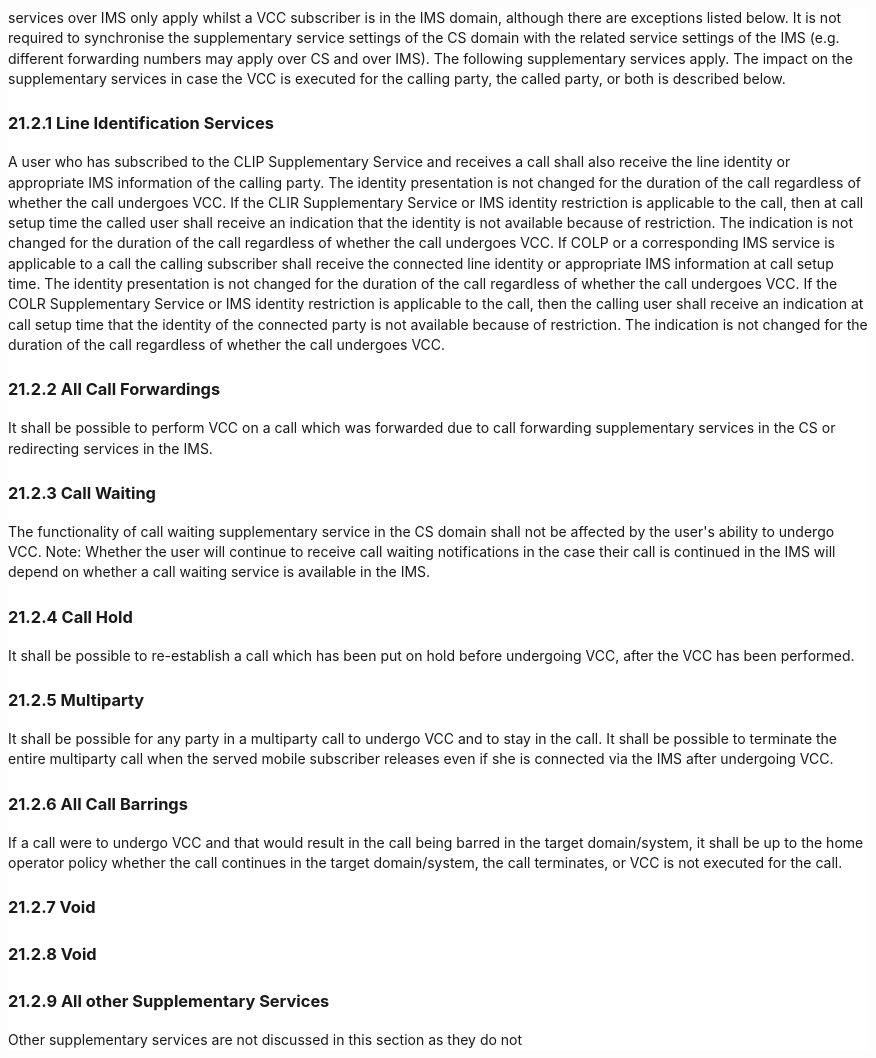 services over IMS only apply whilst a VCC subscriber is in the IMS domain,
although there are exceptions listed below. It is not required to synchronise
the supplementary service settings of the CS domain with the related service
settings of the IMS (e.g. different forwarding numbers may apply over CS and
over IMS).
The following supplementary services apply. The impact on the supplementary
services in case the VCC is executed for the calling party, the called party,
or both is described below.
### 21.2.1 Line Identification Services
A user who has subscribed to the CLIP Supplementary Service and receives a
call shall also receive the line identity or appropriate IMS information of
the calling party.
The identity presentation is not changed for the duration of the call
regardless of whether the call undergoes VCC.
If the CLIR Supplementary Service or IMS identity restriction is applicable to
the call, then at call setup time the called user shall receive an indication
that the identity is not available because of restriction.
The indication is not changed for the duration of the call regardless of
whether the call undergoes VCC.
If COLP or a corresponding IMS service is applicable to a call the calling
subscriber shall receive the connected line identity or appropriate IMS
information at call setup time.
The identity presentation is not changed for the duration of the call
regardless of whether the call undergoes VCC.
If the COLR Supplementary Service or IMS identity restriction is applicable to
the call, then the calling user shall receive an indication at call setup time
that the identity of the connected party is not available because of
restriction.
The indication is not changed for the duration of the call regardless of
whether the call undergoes VCC.
### 21.2.2 All Call Forwardings
It shall be possible to perform VCC on a call which was forwarded due to call
forwarding supplementary services in the CS or redirecting services in the
IMS.
### 21.2.3 Call Waiting
The functionality of call waiting supplementary service in the CS domain shall
not be affected by the user's ability to undergo VCC.
Note: Whether the user will continue to receive call waiting notifications in
the case their call is continued in the IMS will depend on whether a call
waiting service is available in the IMS.
### 21.2.4 Call Hold
It shall be possible to re-establish a call which has been put on hold before
undergoing VCC, after the VCC has been performed.
### 21.2.5 Multiparty
It shall be possible for any party in a multiparty call to undergo VCC and to
stay in the call. It shall be possible to terminate the entire multiparty call
when the served mobile subscriber releases even if she is connected via the
IMS after undergoing VCC.
### 21.2.6 All Call Barrings
If a call were to undergo VCC and that would result in the call being barred
in the target domain/system, it shall be up to the home operator policy
whether the call continues in the target domain/system, the call terminates,
or VCC is not executed for the call.
### 21.2.7 Void
### 21.2.8 Void
### 21.2.9 All other Supplementary Services
Other supplementary services are not discussed in this section as they do not